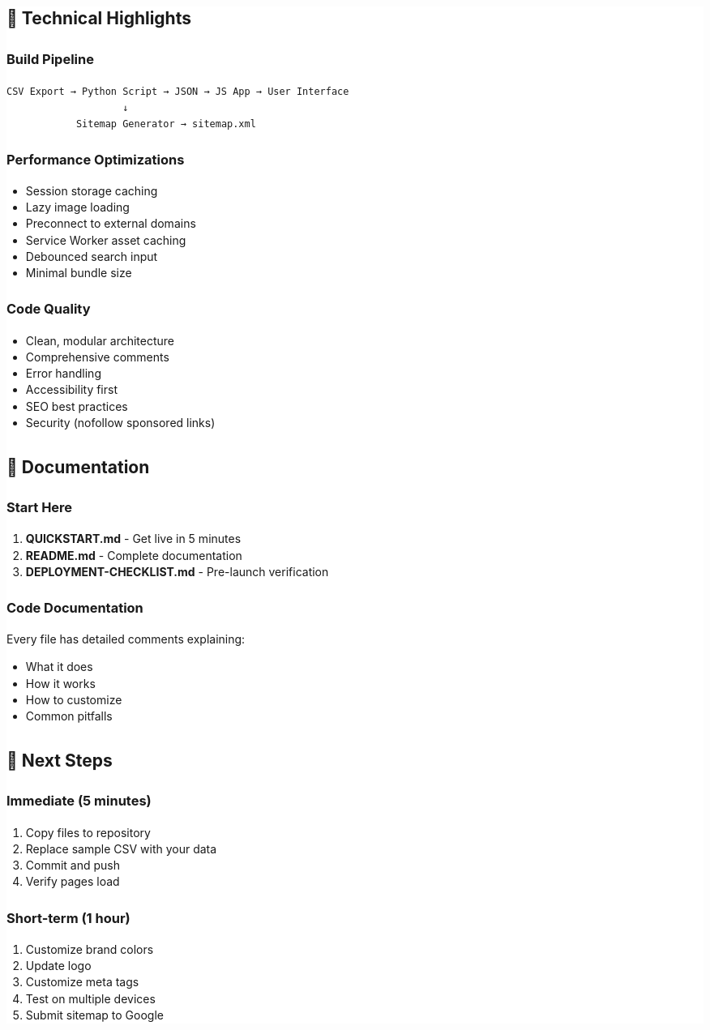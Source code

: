 ## 🔧 Technical Highlights

### Build Pipeline
```
CSV Export → Python Script → JSON → JS App → User Interface
                    ↓
            Sitemap Generator → sitemap.xml
```

### Performance Optimizations
- Session storage caching
- Lazy image loading
- Preconnect to external domains
- Service Worker asset caching
- Debounced search input
- Minimal bundle size

### Code Quality
- Clean, modular architecture
- Comprehensive comments
- Error handling
- Accessibility first
- SEO best practices
- Security (nofollow sponsored links)

## 📖 Documentation

### Start Here
1. **QUICKSTART.md** - Get live in 5 minutes
2. **README.md** - Complete documentation
3. **DEPLOYMENT-CHECKLIST.md** - Pre-launch verification

### Code Documentation
Every file has detailed comments explaining:
- What it does
- How it works
- How to customize
- Common pitfalls

## 🎯 Next Steps

### Immediate (5 minutes)
1. Copy files to repository
2. Replace sample CSV with your data
3. Commit and push
4. Verify pages load

### Short-term (1 hour)
1. Customize brand colors
2. Update logo
3. Customize meta tags
4. Test on multiple devices
5. Submit sitemap to Google
